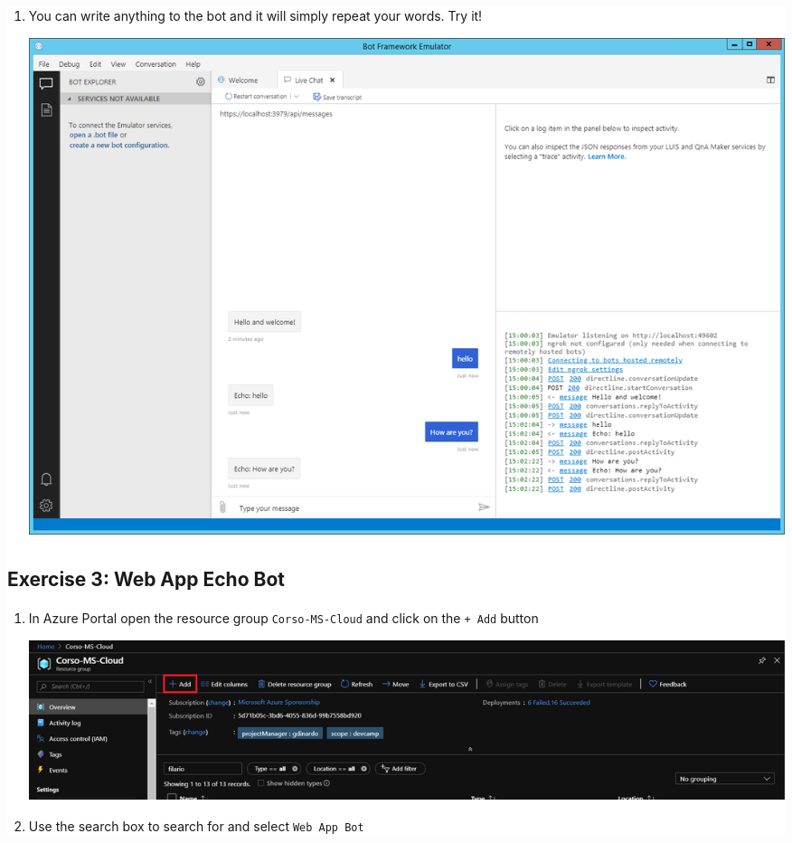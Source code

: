 1. You can write anything to the bot and it will simply repeat your words. Try it!

    ![image](./media/07-02-10_BFE_Chatted.png)

## Exercise 3: Web App Echo Bot<a name="ex3"></a>

1. In Azure Portal open the resource group `Corso-MS-Cloud` and click on the `+ Add` button

    ![image](./media/07-03-01_Portal_Corso-MS-CLoud_Add.png)

1. Use the search box to search for and select `Web App Bot`
